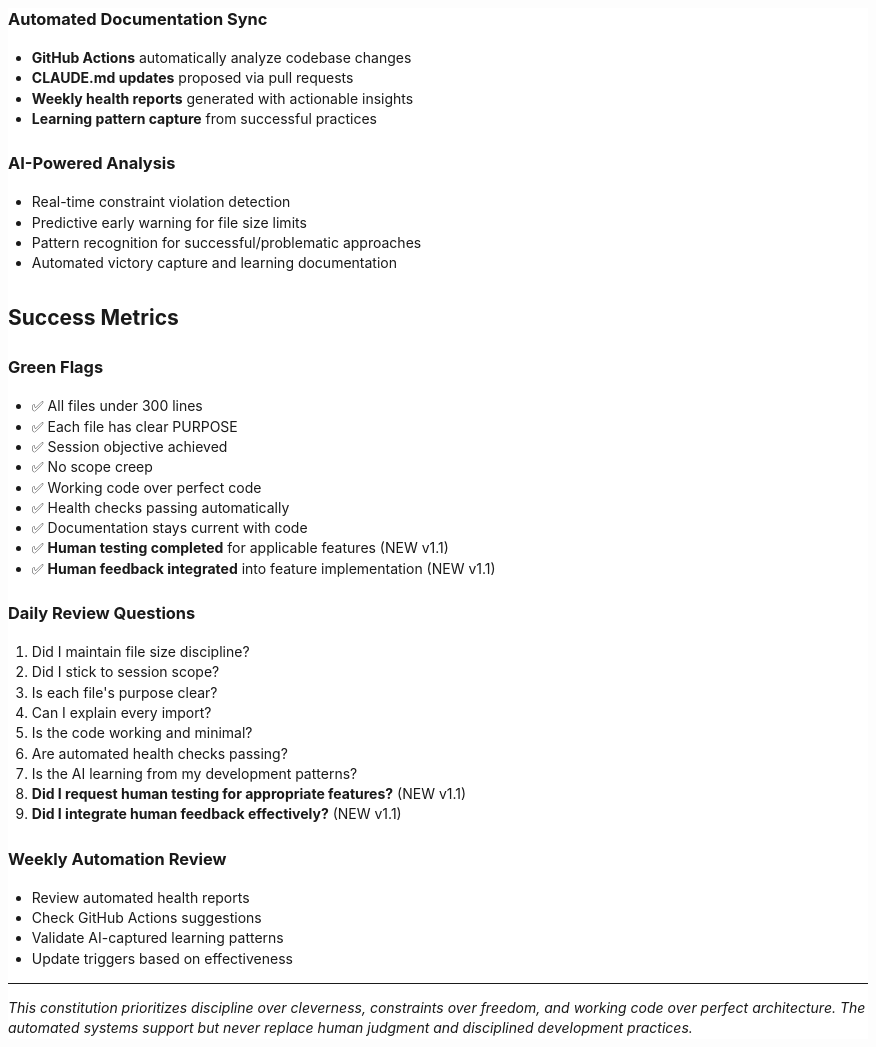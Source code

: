 ### Automated Documentation Sync
- **GitHub Actions** automatically analyze codebase changes
- **CLAUDE.md updates** proposed via pull requests
- **Weekly health reports** generated with actionable insights
- **Learning pattern capture** from successful practices

### AI-Powered Analysis
- Real-time constraint violation detection
- Predictive early warning for file size limits
- Pattern recognition for successful/problematic approaches
- Automated victory capture and learning documentation

## Success Metrics

### Green Flags
- ✅ All files under 300 lines
- ✅ Each file has clear PURPOSE
- ✅ Session objective achieved
- ✅ No scope creep
- ✅ Working code over perfect code
- ✅ Health checks passing automatically
- ✅ Documentation stays current with code
- ✅ **Human testing completed** for applicable features (NEW v1.1)
- ✅ **Human feedback integrated** into feature implementation (NEW v1.1)

### Daily Review Questions
1. Did I maintain file size discipline?
2. Did I stick to session scope?
3. Is each file's purpose clear?
4. Can I explain every import?
5. Is the code working and minimal?
6. Are automated health checks passing?
7. Is the AI learning from my development patterns?
8. **Did I request human testing for appropriate features?** (NEW v1.1)
9. **Did I integrate human feedback effectively?** (NEW v1.1)

### Weekly Automation Review
- Review automated health reports
- Check GitHub Actions suggestions
- Validate AI-captured learning patterns
- Update triggers based on effectiveness

---

*This constitution prioritizes discipline over cleverness, constraints over freedom, and working code over perfect architecture. The automated systems support but never replace human judgment and disciplined development practices.*